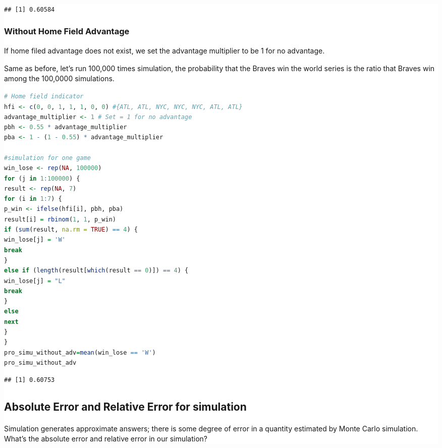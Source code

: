 ``` r
```

    ## [1] 0.60584

### Without Home Field Advantage

If home filed advantage does not exist, we set the advantage multiplier
to be 1 for no advantage.

Same as before, let’s run 100,000 times simulation, the probability that
the Braves win the world series is the ratio that Braves win among the
100,0000 simulations.

``` r
# Home field indicator
hfi <- c(0, 0, 1, 1, 1, 0, 0) #{ATL, ATL, NYC, NYC, NYC, ATL, ATL}
advantage_multiplier <- 1 # Set = 1 for no advantage
pbh <- 0.55 * advantage_multiplier
pba <- 1 - (1 - 0.55) * advantage_multiplier

#simulation for one game
win_lose <- rep(NA, 100000)
for (j in 1:100000) {
result <- rep(NA, 7)
for (i in 1:7) {
p_win <- ifelse(hfi[i], pbh, pba)
result[i] = rbinom(1, 1, p_win)
if (sum(result, na.rm = TRUE) == 4) {
win_lose[j] = 'W'
break
}
else if (length(result[which(result == 0)]) == 4) {
win_lose[j] = "L"
break
}
else
next
}
}
pro_simu_without_adv=mean(win_lose == 'W')
pro_simu_without_adv
```

    ## [1] 0.60753

## Absolute Error and Relative Error for simulation 

Simulation generates approximate answers; there is some degree of error
in a quantity estimated by Monte Carlo simulation. What’s the absolute
error and relative error in our simulation?
